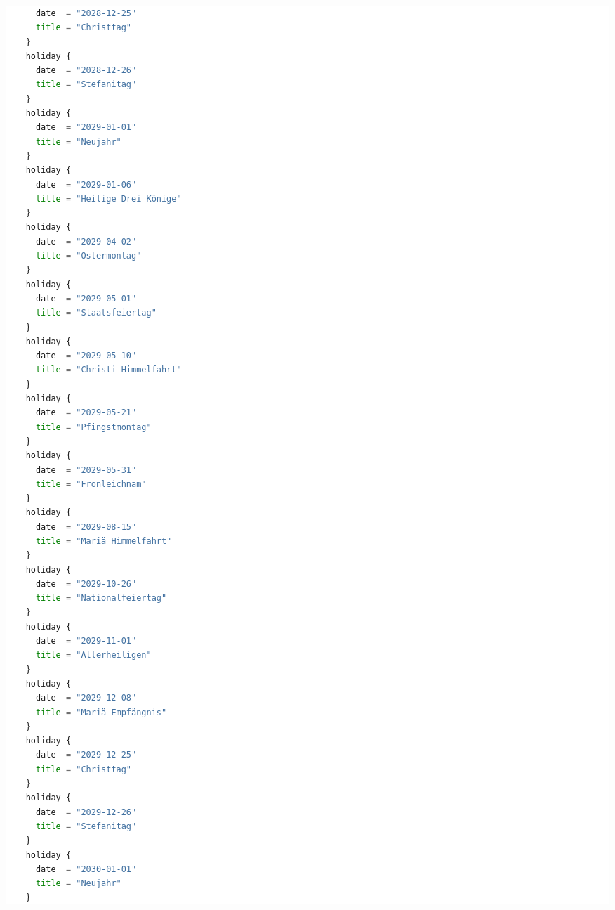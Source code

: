 ```terraform
      date  = "2028-12-25"
      title = "Christtag"
    }
    holiday {
      date  = "2028-12-26"
      title = "Stefanitag"
    }
    holiday {
      date  = "2029-01-01"
      title = "Neujahr"
    }
    holiday {
      date  = "2029-01-06"
      title = "Heilige Drei Könige"
    }
    holiday {
      date  = "2029-04-02"
      title = "Ostermontag"
    }
    holiday {
      date  = "2029-05-01"
      title = "Staatsfeiertag"
    }
    holiday {
      date  = "2029-05-10"
      title = "Christi Himmelfahrt"
    }
    holiday {
      date  = "2029-05-21"
      title = "Pfingstmontag"
    }
    holiday {
      date  = "2029-05-31"
      title = "Fronleichnam"
    }
    holiday {
      date  = "2029-08-15"
      title = "Mariä Himmelfahrt"
    }
    holiday {
      date  = "2029-10-26"
      title = "Nationalfeiertag"
    }
    holiday {
      date  = "2029-11-01"
      title = "Allerheiligen"
    }
    holiday {
      date  = "2029-12-08"
      title = "Mariä Empfängnis"
    }
    holiday {
      date  = "2029-12-25"
      title = "Christtag"
    }
    holiday {
      date  = "2029-12-26"
      title = "Stefanitag"
    }
    holiday {
      date  = "2030-01-01"
      title = "Neujahr"
    }
```